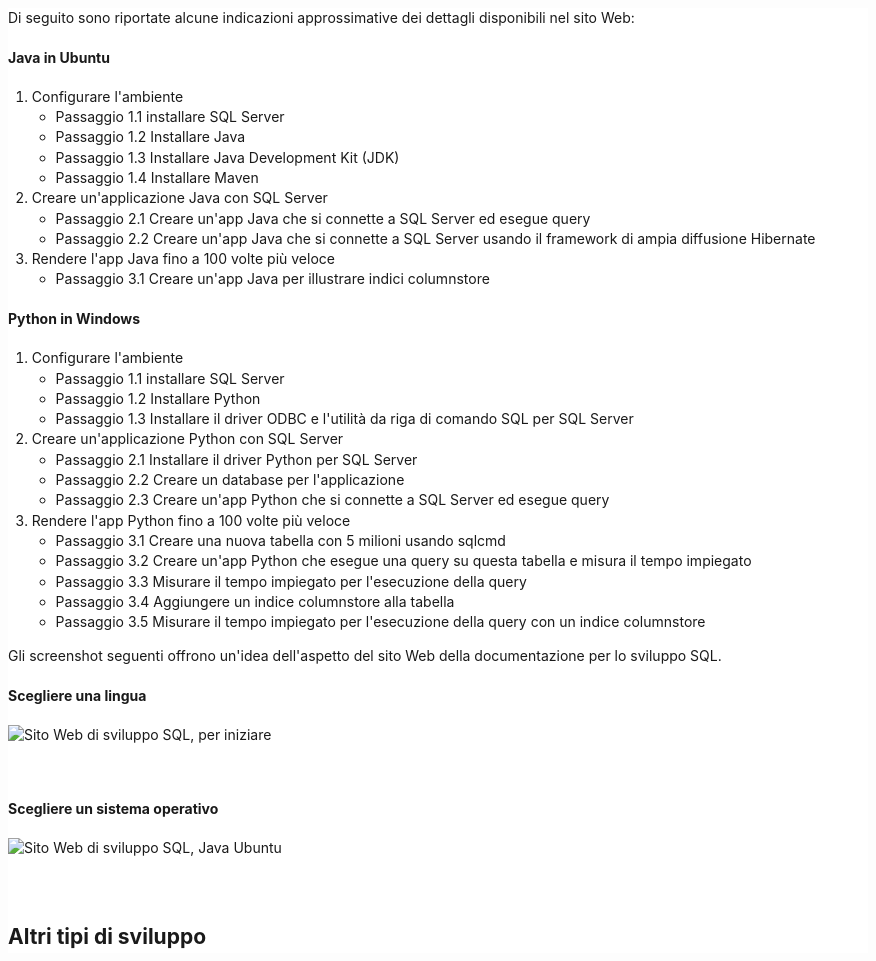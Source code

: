 Di seguito sono riportate alcune indicazioni approssimative dei dettagli disponibili nel sito Web:

#### <a name="java-on-ubuntu"></a>Java in Ubuntu

1. Configurare l'ambiente
    - Passaggio 1.1 installare SQL Server
    - Passaggio 1.2 Installare Java
    - Passaggio 1.3 Installare Java Development Kit (JDK)
    - Passaggio 1.4 Installare Maven
2. Creare un'applicazione Java con SQL Server
    - Passaggio 2.1 Creare un'app Java che si connette a SQL Server ed esegue query
    - Passaggio 2.2 Creare un'app Java che si connette a SQL Server usando il framework di ampia diffusione Hibernate
3. Rendere l'app Java fino a 100 volte più veloce
    - Passaggio 3.1 Creare un'app Java per illustrare indici columnstore

#### <a name="python-on-windows"></a>Python in Windows

1. Configurare l'ambiente
    - Passaggio 1.1 installare SQL Server
    - Passaggio 1.2 Installare Python
    - Passaggio 1.3 Installare il driver ODBC e l'utilità da riga di comando SQL per SQL Server
2. Creare un'applicazione Python con SQL Server
    - Passaggio 2.1 Installare il driver Python per SQL Server
    - Passaggio 2.2 Creare un database per l'applicazione
    - Passaggio 2.3 Creare un'app Python che si connette a SQL Server ed esegue query
3. Rendere l'app Python fino a 100 volte più veloce
    - Passaggio 3.1 Creare una nuova tabella con 5 milioni usando sqlcmd
    - Passaggio 3.2 Creare un'app Python che esegue una query su questa tabella e misura il tempo impiegato
    - Passaggio 3.3 Misurare il tempo impiegato per l'esecuzione della query
    - Passaggio 3.4 Aggiungere un indice columnstore alla tabella
    - Passaggio 3.5 Misurare il tempo impiegato per l'esecuzione della query con un indice columnstore

Gli screenshot seguenti offrono un'idea dell'aspetto del sito Web della documentazione per lo sviluppo SQL.

#### <a name="choose-a-language"></a>Scegliere una lingua

![Sito Web di sviluppo SQL, per iniziare][image-ref-390-aka-ms-sqldev-choose-language]

&nbsp;

#### <a name="choose-an-operating-system"></a>Scegliere un sistema operativo

![Sito Web di sviluppo SQL, Java Ubuntu][image-ref-400-aka-ms-sqldev-java-ubuntu]

&nbsp;



## <a name="other-development"></a>Altri tipi di sviluppo


[image-ref-322-cpp]: ./media/homepage-sql-connection-drivers/gm-cpp-4point-p61f.png
[image-ref-320-csharp]: ./media/homepage-sql-connection-drivers/gm-csharp-c10c.png
[image-ref-333-ef]: ./media/homepage-sql-connection-drivers/gm-entity-framework-ef20d.png
[image-ref-330-java]: ./media/homepage-sql-connection-drivers/gm-java-j18c.png
[image-ref-340-node]: ./media/homepage-sql-connection-drivers/gm-node-n30.png
[image-ref-350-odbc]: ./media/homepage-sql-connection-drivers/gm-odbc-ic55826-o35.png
[image-ref-360-php]: ./media/homepage-sql-connection-drivers/gm-php-php60.png
[image-ref-370-python]: ./media/homepage-sql-connection-drivers/gm-python-py72.png
[image-ref-380-ruby]: ./media/homepage-sql-connection-drivers/gm-ruby-un-r82.png
[image-ref-390-aka-ms-sqldev-choose-language]: ./media/homepage-sql-connection-drivers/gm-aka-ms-sqldev-choose-language-g21.png
[image-ref-400-aka-ms-sqldev-java-ubuntu]: ./media/homepage-sql-connection-drivers/gm-aka-ms-sqldev-java-ubuntu-c31.png